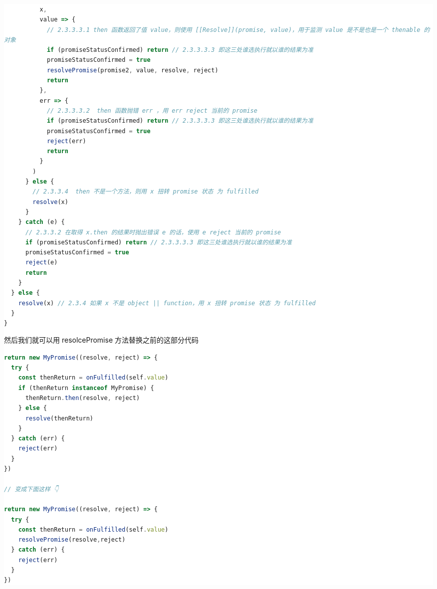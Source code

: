 ```js
          x,
          value => {
            // 2.3.3.3.1 then 函数返回了值 value，则使用 [[Resolve]](promise, value)，用于监测 value 是不是也是一个 thenable 的对象
            if (promiseStatusConfirmed) return // 2.3.3.3.3 即这三处谁选执行就以谁的结果为准
            promiseStatusConfirmed = true
            resolvePromise(promise2, value, resolve, reject)
            return
          },
          err => {
            // 2.3.3.3.2  then 函数抛错 err ，用 err reject 当前的 promise
            if (promiseStatusConfirmed) return // 2.3.3.3.3 即这三处谁选执行就以谁的结果为准
            promiseStatusConfirmed = true
            reject(err)
            return
          }
        )
      } else {
        // 2.3.3.4  then 不是一个方法，则用 x 扭转 promise 状态 为 fulfilled
        resolve(x)
      }
    } catch (e) {
      // 2.3.3.2 在取得 x.then 的结果时抛出错误 e 的话，使用 e reject 当前的 promise
      if (promiseStatusConfirmed) return // 2.3.3.3.3 即这三处谁选执行就以谁的结果为准
      promiseStatusConfirmed = true
      reject(e)
      return
    }
  } else {
    resolve(x) // 2.3.4 如果 x 不是 object || function，用 x 扭转 promise 状态 为 fulfilled
  }
}
```
然后我们就可以用 resolcePromise 方法替换之前的这部分代码

```js
return new MyPromise((resolve, reject) => {
  try {
    const thenReturn = onFulfilled(self.value)
    if (thenReturn instanceof MyPromise) {
      thenReturn.then(resolve, reject)
    } else {
      resolve(thenReturn)
    }
  } catch (err) {
    reject(err)
  }
})

// 变成下面这样 👇 

return new MyPromise((resolve, reject) => {
  try {
    const thenReturn = onFulfilled(self.value)
    resolvePromise(resolve,reject)
  } catch (err) {
    reject(err)
  }
})
```

